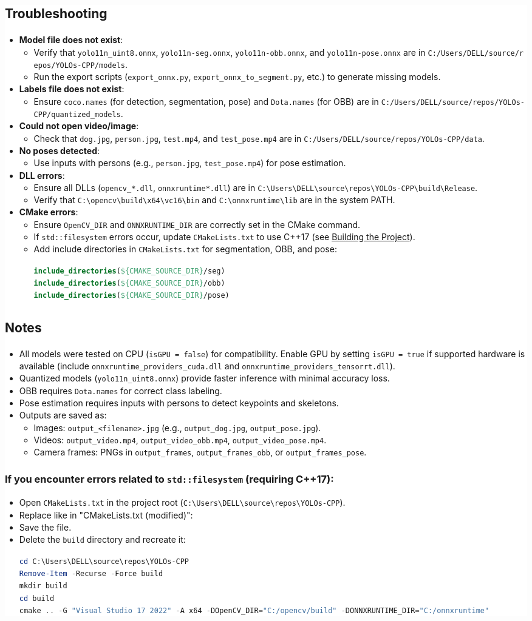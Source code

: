 ## Troubleshooting
- **Model file does not exist**:
  - Verify that `yolo11n_uint8.onnx`, `yolo11n-seg.onnx`, `yolo11n-obb.onnx`, and `yolo11n-pose.onnx` are in `C:/Users/DELL/source/repos/YOLOs-CPP/models`.
  - Run the export scripts (`export_onnx.py`, `export_onnx_to_segment.py`, etc.) to generate missing models.
- **Labels file does not exist**:
  - Ensure `coco.names` (for detection, segmentation, pose) and `Dota.names` (for OBB) are in `C:/Users/DELL/source/repos/YOLOs-CPP/quantized_models`.
- **Could not open video/image**:
  - Check that `dog.jpg`, `person.jpg`, `test.mp4`, and `test_pose.mp4` are in `C:/Users/DELL/source/repos/YOLOs-CPP/data`.
- **No poses detected**:
  - Use inputs with persons (e.g., `person.jpg`, `test_pose.mp4`) for pose estimation.
- **DLL errors**:
  - Ensure all DLLs (`opencv_*.dll`, `onnxruntime*.dll`) are in `C:\Users\DELL\source\repos\YOLOs-CPP\build\Release`.
  - Verify that `C:\opencv\build\x64\vc16\bin` and `C:\onnxruntime\lib` are in the system PATH.
- **CMake errors**:
  - Ensure `OpenCV_DIR` and `ONNXRUNTIME_DIR` are correctly set in the CMake command.
  - If `std::filesystem` errors occur, update `CMakeLists.txt` to use C++17 (see [Building the Project](#building-the-project)).
  - Add include directories in `CMakeLists.txt` for segmentation, OBB, and pose:
    ```cmake
    include_directories(${CMAKE_SOURCE_DIR}/seg)
    include_directories(${CMAKE_SOURCE_DIR}/obb)
    include_directories(${CMAKE_SOURCE_DIR}/pose)
    ```

## Notes
- All models were tested on CPU (`isGPU = false`) for compatibility. Enable GPU by setting `isGPU = true` if supported hardware is available (include `onnxruntime_providers_cuda.dll` and `onnxruntime_providers_tensorrt.dll`).
- Quantized models (`yolo11n_uint8.onnx`) provide faster inference with minimal accuracy loss.
- OBB requires `Dota.names` for correct class labeling.
- Pose estimation requires inputs with persons to detect keypoints and skeletons.
- Outputs are saved as:
  - Images: `output_<filename>.jpg` (e.g., `output_dog.jpg`, `output_pose.jpg`).
  - Videos: `output_video.mp4`, `output_video_obb.mp4`, `output_video_pose.mp4`.
  - Camera frames: PNGs in `output_frames`, `output_frames_obb`, or `output_frames_pose`.

### If you encounter errors related to `std::filesystem` (requiring C++17):
  - Open `CMakeLists.txt` in the project root (`C:\Users\DELL\source\repos\YOLOs-CPP`).
  - Replace like in "CMakeLists.txt (modified)":
  - Save the file.
  - Delete the `build` directory and recreate it:
    ```powershell
    cd C:\Users\DELL\source\repos\YOLOs-CPP
    Remove-Item -Recurse -Force build
    mkdir build
    cd build
    cmake .. -G "Visual Studio 17 2022" -A x64 -DOpenCV_DIR="C:/opencv/build" -DONNXRUNTIME_DIR="C:/onnxruntime"
    ```   
